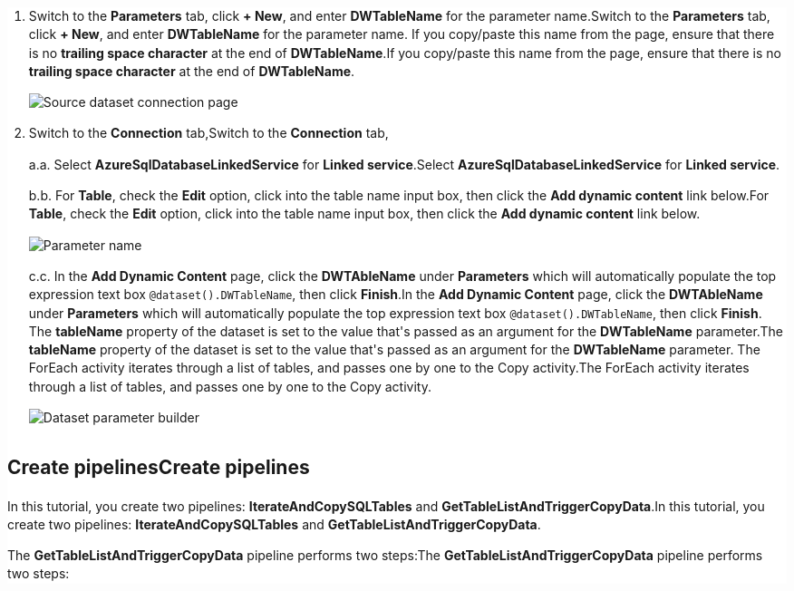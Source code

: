 1. <span data-ttu-id="afdff-252">Switch to the **Parameters** tab, click **+ New**, and enter **DWTableName** for the parameter name.</span><span class="sxs-lookup"><span data-stu-id="afdff-252">Switch to the **Parameters** tab, click **+ New**, and enter **DWTableName** for the parameter name.</span></span> <span data-ttu-id="afdff-253">If you copy/paste this name from the page, ensure that there is no **trailing space character** at the end of **DWTableName**.</span><span class="sxs-lookup"><span data-stu-id="afdff-253">If you copy/paste this name from the page, ensure that there is no **trailing space character** at the end of **DWTableName**.</span></span> 

    ![Source dataset connection page](./media/tutorial-bulk-copy-portal/sink-dataset-new-parameter.png)

1. <span data-ttu-id="afdff-255">Switch to the **Connection** tab,</span><span class="sxs-lookup"><span data-stu-id="afdff-255">Switch to the **Connection** tab,</span></span> 

    <span data-ttu-id="afdff-256">a.</span><span class="sxs-lookup"><span data-stu-id="afdff-256">a.</span></span> <span data-ttu-id="afdff-257">Select **AzureSqlDatabaseLinkedService** for **Linked service**.</span><span class="sxs-lookup"><span data-stu-id="afdff-257">Select **AzureSqlDatabaseLinkedService** for **Linked service**.</span></span>

    <span data-ttu-id="afdff-258">b.</span><span class="sxs-lookup"><span data-stu-id="afdff-258">b.</span></span> <span data-ttu-id="afdff-259">For **Table**, check the **Edit** option, click into the table name input box, then click the **Add dynamic content** link below.</span><span class="sxs-lookup"><span data-stu-id="afdff-259">For **Table**, check the **Edit** option, click into the table name input box, then click the **Add dynamic content** link below.</span></span> 
    
    ![Parameter name](./media/tutorial-bulk-copy-portal/table-name-parameter.png)

    <span data-ttu-id="afdff-261">c.</span><span class="sxs-lookup"><span data-stu-id="afdff-261">c.</span></span> <span data-ttu-id="afdff-262">In the **Add Dynamic Content** page, click the **DWTAbleName** under **Parameters** which will automatically populate the top expression text box `@dataset().DWTableName`, then click **Finish**.</span><span class="sxs-lookup"><span data-stu-id="afdff-262">In the **Add Dynamic Content** page, click the **DWTAbleName** under **Parameters** which will automatically populate the top expression text box `@dataset().DWTableName`, then click **Finish**.</span></span> <span data-ttu-id="afdff-263">The **tableName** property of the dataset is set to the value that's passed as an argument for the **DWTableName** parameter.</span><span class="sxs-lookup"><span data-stu-id="afdff-263">The **tableName** property of the dataset is set to the value that's passed as an argument for the **DWTableName** parameter.</span></span> <span data-ttu-id="afdff-264">The ForEach activity iterates through a list of tables, and passes one by one to the Copy activity.</span><span class="sxs-lookup"><span data-stu-id="afdff-264">The ForEach activity iterates through a list of tables, and passes one by one to the Copy activity.</span></span> 

    ![Dataset parameter builder](./media/tutorial-bulk-copy-portal/dataset-parameter-builder.png)

## <a name="create-pipelines"></a><span data-ttu-id="afdff-266">Create pipelines</span><span class="sxs-lookup"><span data-stu-id="afdff-266">Create pipelines</span></span>
<span data-ttu-id="afdff-267">In this tutorial, you create two pipelines: **IterateAndCopySQLTables** and **GetTableListAndTriggerCopyData**.</span><span class="sxs-lookup"><span data-stu-id="afdff-267">In this tutorial, you create two pipelines: **IterateAndCopySQLTables** and **GetTableListAndTriggerCopyData**.</span></span> 

<span data-ttu-id="afdff-268">The **GetTableListAndTriggerCopyData** pipeline performs two steps:</span><span class="sxs-lookup"><span data-stu-id="afdff-268">The **GetTableListAndTriggerCopyData** pipeline performs two steps:</span></span>
